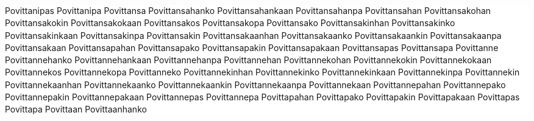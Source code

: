 Povittanipas
Povittanipa
Povittansa
Povittansahanko
Povittansahankaan
Povittansahanpa
Povittansahan
Povittansakohan
Povittansakokin
Povittansakokaan
Povittansakos
Povittansakopa
Povittansako
Povittansakinhan
Povittansakinko
Povittansakinkaan
Povittansakinpa
Povittansakin
Povittansakaanhan
Povittansakaanko
Povittansakaankin
Povittansakaanpa
Povittansakaan
Povittansapahan
Povittansapako
Povittansapakin
Povittansapakaan
Povittansapas
Povittansapa
Povittanne
Povittannehanko
Povittannehankaan
Povittannehanpa
Povittannehan
Povittannekohan
Povittannekokin
Povittannekokaan
Povittannekos
Povittannekopa
Povittanneko
Povittannekinhan
Povittannekinko
Povittannekinkaan
Povittannekinpa
Povittannekin
Povittannekaanhan
Povittannekaanko
Povittannekaankin
Povittannekaanpa
Povittannekaan
Povittannepahan
Povittannepako
Povittannepakin
Povittannepakaan
Povittannepas
Povittannepa
Povittapahan
Povittapako
Povittapakin
Povittapakaan
Povittapas
Povittapa
Povittaan
Povittaanhanko